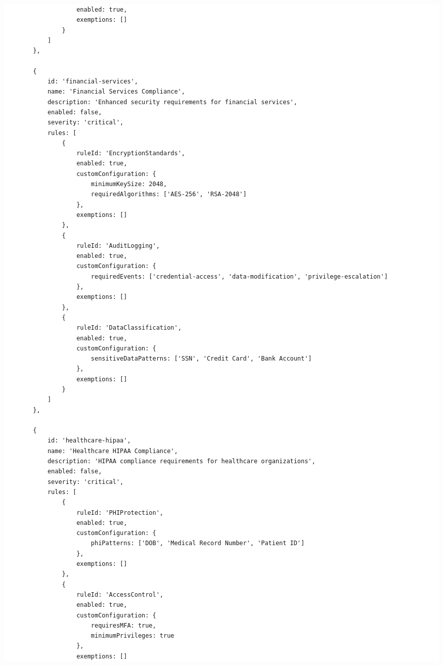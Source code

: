                         enabled: true,
                        exemptions: []
                    }
                ]
            },
            
            {
                id: 'financial-services',
                name: 'Financial Services Compliance',
                description: 'Enhanced security requirements for financial services',
                enabled: false,
                severity: 'critical',
                rules: [
                    {
                        ruleId: 'EncryptionStandards',
                        enabled: true,
                        customConfiguration: {
                            minimumKeySize: 2048,
                            requiredAlgorithms: ['AES-256', 'RSA-2048']
                        },
                        exemptions: []
                    },
                    {
                        ruleId: 'AuditLogging',
                        enabled: true,
                        customConfiguration: {
                            requiredEvents: ['credential-access', 'data-modification', 'privilege-escalation']
                        },
                        exemptions: []
                    },
                    {
                        ruleId: 'DataClassification',
                        enabled: true,
                        customConfiguration: {
                            sensitiveDataPatterns: ['SSN', 'Credit Card', 'Bank Account']
                        },
                        exemptions: []
                    }
                ]
            },
            
            {
                id: 'healthcare-hipaa',
                name: 'Healthcare HIPAA Compliance',
                description: 'HIPAA compliance requirements for healthcare organizations',
                enabled: false,
                severity: 'critical',
                rules: [
                    {
                        ruleId: 'PHIProtection',
                        enabled: true,
                        customConfiguration: {
                            phiPatterns: ['DOB', 'Medical Record Number', 'Patient ID']
                        },
                        exemptions: []
                    },
                    {
                        ruleId: 'AccessControl',
                        enabled: true,
                        customConfiguration: {
                            requiresMFA: true,
                            minimumPrivileges: true
                        },
                        exemptions: []